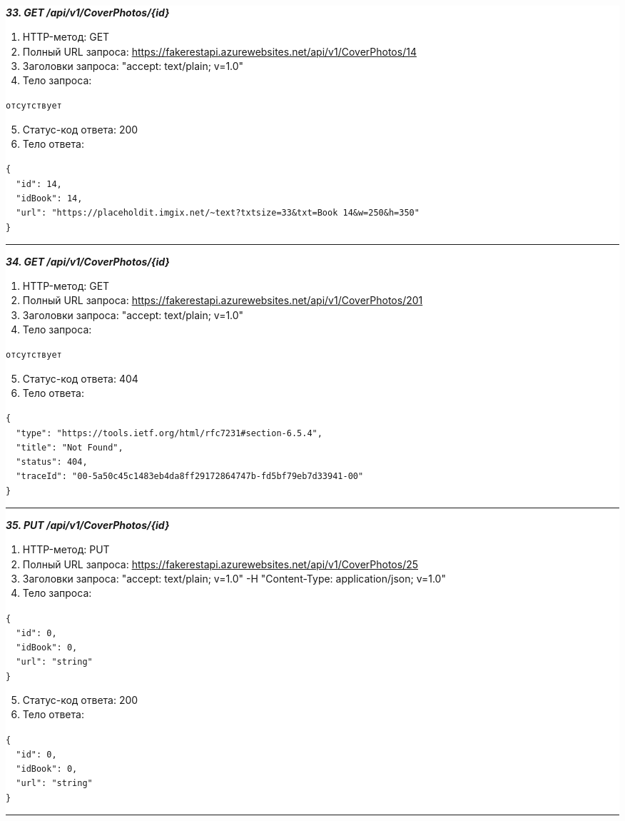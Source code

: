 ___33. GET ​/api​/v1​/CoverPhotos​/{id}___
1. HTTP-метод: GET
2. Полный URL запроса: https://fakerestapi.azurewebsites.net/api/v1/CoverPhotos/14
3. Заголовки запроса: "accept: text/plain; v=1.0"
4. Тело запроса: 
```
отсутствует
```
5. Статус-код ответа: 200
6. Тело ответа:
```
{
  "id": 14,
  "idBook": 14,
  "url": "https://placeholdit.imgix.net/~text?txtsize=33&txt=Book 14&w=250&h=350"
}
```
___

___34. GET ​/api​/v1​/CoverPhotos​/{id}___
1. HTTP-метод: GET
2. Полный URL запроса: https://fakerestapi.azurewebsites.net/api/v1/CoverPhotos/201
3. Заголовки запроса: "accept: text/plain; v=1.0"
4. Тело запроса: 
```
отсутствует
```
5. Статус-код ответа: 404
6. Тело ответа:
```
{
  "type": "https://tools.ietf.org/html/rfc7231#section-6.5.4",
  "title": "Not Found",
  "status": 404,
  "traceId": "00-5a50c45c1483eb4da8ff29172864747b-fd5bf79eb7d33941-00"
}
```
___

___35. PUT ​/api​/v1​/CoverPhotos​/{id}___
1. HTTP-метод: PUT
2. Полный URL запроса: https://fakerestapi.azurewebsites.net/api/v1/CoverPhotos/25
3. Заголовки запроса: "accept: text/plain; v=1.0" -H  "Content-Type: application/json; v=1.0"
4. Тело запроса: 
```
{
  "id": 0,
  "idBook": 0,
  "url": "string"
}
```
5. Статус-код ответа: 200
6. Тело ответа:
```
{
  "id": 0,
  "idBook": 0,
  "url": "string"
}
```
___ 
